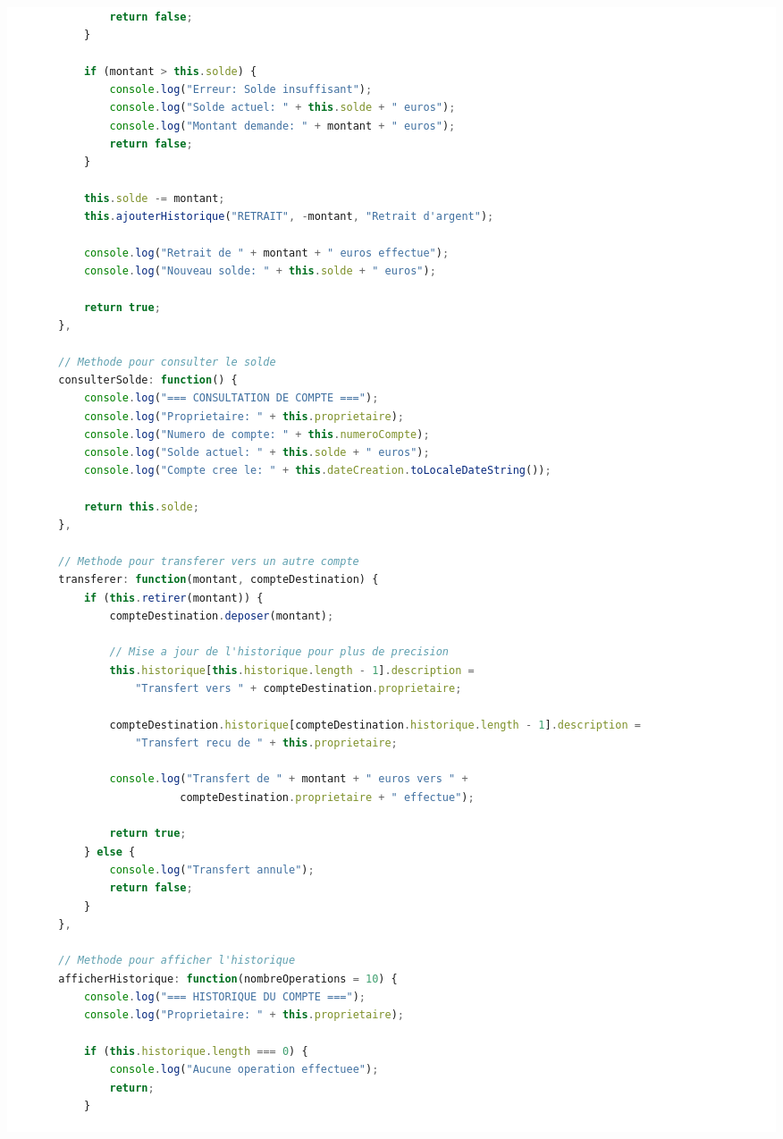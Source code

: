 ```javascript
                return false;
            }
            
            if (montant > this.solde) {
                console.log("Erreur: Solde insuffisant");
                console.log("Solde actuel: " + this.solde + " euros");
                console.log("Montant demande: " + montant + " euros");
                return false;
            }
            
            this.solde -= montant;
            this.ajouterHistorique("RETRAIT", -montant, "Retrait d'argent");
            
            console.log("Retrait de " + montant + " euros effectue");
            console.log("Nouveau solde: " + this.solde + " euros");
            
            return true;
        },
        
        // Methode pour consulter le solde
        consulterSolde: function() {
            console.log("=== CONSULTATION DE COMPTE ===");
            console.log("Proprietaire: " + this.proprietaire);
            console.log("Numero de compte: " + this.numeroCompte);
            console.log("Solde actuel: " + this.solde + " euros");
            console.log("Compte cree le: " + this.dateCreation.toLocaleDateString());
            
            return this.solde;
        },
        
        // Methode pour transferer vers un autre compte
        transferer: function(montant, compteDestination) {
            if (this.retirer(montant)) {
                compteDestination.deposer(montant);
                
                // Mise a jour de l'historique pour plus de precision
                this.historique[this.historique.length - 1].description = 
                    "Transfert vers " + compteDestination.proprietaire;
                
                compteDestination.historique[compteDestination.historique.length - 1].description = 
                    "Transfert recu de " + this.proprietaire;
                
                console.log("Transfert de " + montant + " euros vers " + 
                           compteDestination.proprietaire + " effectue");
                
                return true;
            } else {
                console.log("Transfert annule");
                return false;
            }
        },
        
        // Methode pour afficher l'historique
        afficherHistorique: function(nombreOperations = 10) {
            console.log("=== HISTORIQUE DU COMPTE ===");
            console.log("Proprietaire: " + this.proprietaire);
            
            if (this.historique.length === 0) {
                console.log("Aucune operation effectuee");
                return;
            }
            
```